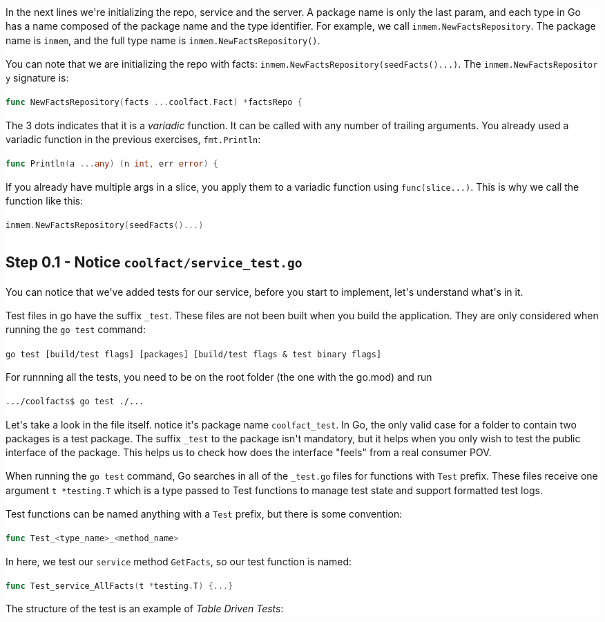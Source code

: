 In the next lines we're initializing the repo, service and the server. A package name is only the last param, and each type in Go has a name composed of the package name and the type identifier. For example, we call `inmem.NewFactsRepository`. The package name is `inmem`, and the full type name is `inmem.NewFactsRepository()`.

You can note that we are initializing the repo with facts: `inmem.NewFactsRepository(seedFacts()...)`. The `inmem.NewFactsRepository` signature is:
```go
func NewFactsRepository(facts ...coolfact.Fact) *factsRepo {
```
The 3 dots indicates that it is a _variadic_ function. It can be called with any number of trailing arguments. You already used a variadic function in the previous exercises, `fmt.Println`:
```go
func Println(a ...any) (n int, err error) {
```

If you already have multiple args in a slice, you apply them to a variadic function using `func(slice...)`. This is why we call the function like this:
```go
inmem.NewFactsRepository(seedFacts()...)
```

## Step 0.1 - Notice `coolfact/service_test.go`

You can notice that we've added tests for our service, before you start to implement, let's understand what's in it.

Test files in go have the suffix `_test`. These files are not been built when you build the application. They are only considered when running the `go test` command:
```commandline
go test [build/test flags] [packages] [build/test flags & test binary flags]
```

For runnning all the tests, you need to be on the root folder (the one with the go.mod) and run
```commandline
.../coolfacts$ go test ./...
```
Let's take a look in the file itself. notice it's package name `coolfact_test`. In Go, the only valid case for a folder to contain two packages is a test package. The suffix `_test` to the package isn't mandatory, but it helps when you only wish to test the public interface of the package. This helps us to check how does the interface "feels" from a real consumer POV.

When running the `go test` command, Go searches in all of the `_test.go` files for functions with `Test` prefix. These files receive one argument `t *testing.T` which is a type passed to Test functions to manage test state and support formatted test logs.

Test functions can be named anything with a `Test` prefix, but there is some convention:
```go
func Test_<type_name>_<method_name>
```
In here, we test our `service` method `GetFacts`, so our test function is named:
```go
func Test_service_AllFacts(t *testing.T) {...}
```

The structure of the test is an example of _Table Driven Tests_:
